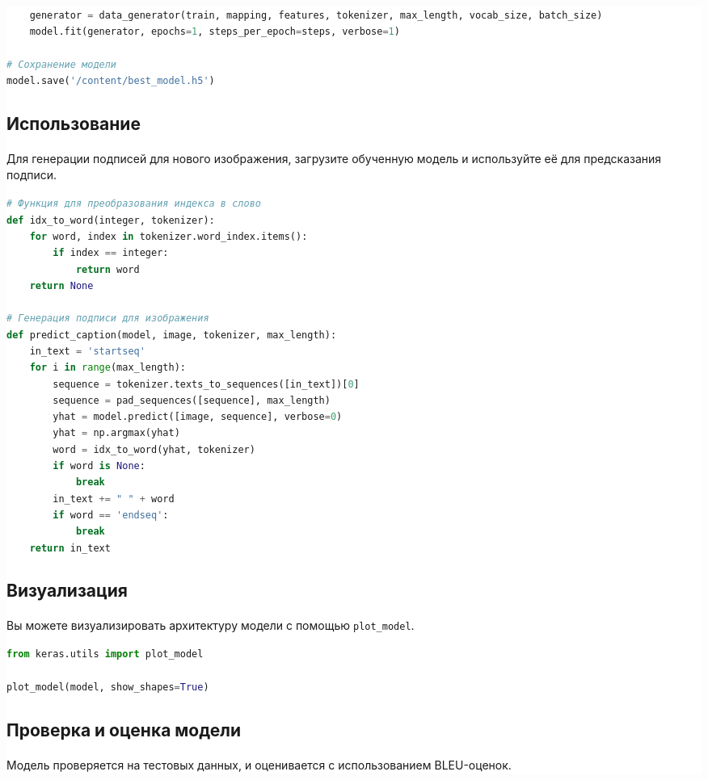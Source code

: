 ```python
    generator = data_generator(train, mapping, features, tokenizer, max_length, vocab_size, batch_size)
    model.fit(generator, epochs=1, steps_per_epoch=steps, verbose=1)

# Сохранение модели
model.save('/content/best_model.h5')
```

## Использование

Для генерации подписей для нового изображения, загрузите обученную модель и используйте её для предсказания подписи.

```python
# Функция для преобразования индекса в слово
def idx_to_word(integer, tokenizer):
    for word, index in tokenizer.word_index.items():
        if index == integer:
            return word
    return None

# Генерация подписи для изображения
def predict_caption(model, image, tokenizer, max_length):
    in_text = 'startseq'
    for i in range(max_length):
        sequence = tokenizer.texts_to_sequences([in_text])[0]
        sequence = pad_sequences([sequence], max_length)
        yhat = model.predict([image, sequence], verbose=0)
        yhat = np.argmax(yhat)
        word = idx_to_word(yhat, tokenizer)
        if word is None:
            break
        in_text += " " + word
        if word == 'endseq':
            break
    return in_text
```

## Визуализация

Вы можете визуализировать архитектуру модели с помощью `plot_model`.

```python
from keras.utils import plot_model

plot_model(model, show_shapes=True)
```

## Проверка и оценка модели

Модель проверяется на тестовых данных, и оценивается с использованием BLEU-оценок.
